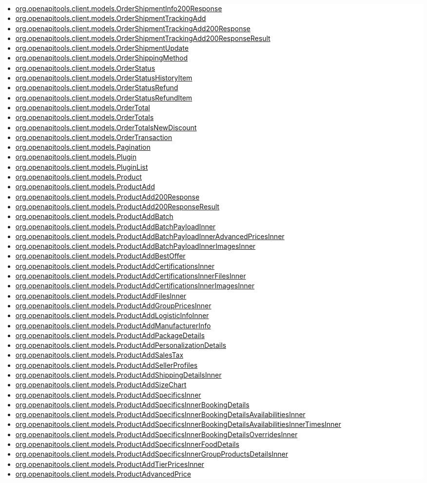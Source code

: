  - [org.openapitools.client.models.OrderShipmentInfo200Response](docs/OrderShipmentInfo200Response.md)
 - [org.openapitools.client.models.OrderShipmentTrackingAdd](docs/OrderShipmentTrackingAdd.md)
 - [org.openapitools.client.models.OrderShipmentTrackingAdd200Response](docs/OrderShipmentTrackingAdd200Response.md)
 - [org.openapitools.client.models.OrderShipmentTrackingAdd200ResponseResult](docs/OrderShipmentTrackingAdd200ResponseResult.md)
 - [org.openapitools.client.models.OrderShipmentUpdate](docs/OrderShipmentUpdate.md)
 - [org.openapitools.client.models.OrderShippingMethod](docs/OrderShippingMethod.md)
 - [org.openapitools.client.models.OrderStatus](docs/OrderStatus.md)
 - [org.openapitools.client.models.OrderStatusHistoryItem](docs/OrderStatusHistoryItem.md)
 - [org.openapitools.client.models.OrderStatusRefund](docs/OrderStatusRefund.md)
 - [org.openapitools.client.models.OrderStatusRefundItem](docs/OrderStatusRefundItem.md)
 - [org.openapitools.client.models.OrderTotal](docs/OrderTotal.md)
 - [org.openapitools.client.models.OrderTotals](docs/OrderTotals.md)
 - [org.openapitools.client.models.OrderTotalsNewDiscount](docs/OrderTotalsNewDiscount.md)
 - [org.openapitools.client.models.OrderTransaction](docs/OrderTransaction.md)
 - [org.openapitools.client.models.Pagination](docs/Pagination.md)
 - [org.openapitools.client.models.Plugin](docs/Plugin.md)
 - [org.openapitools.client.models.PluginList](docs/PluginList.md)
 - [org.openapitools.client.models.Product](docs/Product.md)
 - [org.openapitools.client.models.ProductAdd](docs/ProductAdd.md)
 - [org.openapitools.client.models.ProductAdd200Response](docs/ProductAdd200Response.md)
 - [org.openapitools.client.models.ProductAdd200ResponseResult](docs/ProductAdd200ResponseResult.md)
 - [org.openapitools.client.models.ProductAddBatch](docs/ProductAddBatch.md)
 - [org.openapitools.client.models.ProductAddBatchPayloadInner](docs/ProductAddBatchPayloadInner.md)
 - [org.openapitools.client.models.ProductAddBatchPayloadInnerAdvancedPricesInner](docs/ProductAddBatchPayloadInnerAdvancedPricesInner.md)
 - [org.openapitools.client.models.ProductAddBatchPayloadInnerImagesInner](docs/ProductAddBatchPayloadInnerImagesInner.md)
 - [org.openapitools.client.models.ProductAddBestOffer](docs/ProductAddBestOffer.md)
 - [org.openapitools.client.models.ProductAddCertificationsInner](docs/ProductAddCertificationsInner.md)
 - [org.openapitools.client.models.ProductAddCertificationsInnerFilesInner](docs/ProductAddCertificationsInnerFilesInner.md)
 - [org.openapitools.client.models.ProductAddCertificationsInnerImagesInner](docs/ProductAddCertificationsInnerImagesInner.md)
 - [org.openapitools.client.models.ProductAddFilesInner](docs/ProductAddFilesInner.md)
 - [org.openapitools.client.models.ProductAddGroupPricesInner](docs/ProductAddGroupPricesInner.md)
 - [org.openapitools.client.models.ProductAddLogisticInfoInner](docs/ProductAddLogisticInfoInner.md)
 - [org.openapitools.client.models.ProductAddManufacturerInfo](docs/ProductAddManufacturerInfo.md)
 - [org.openapitools.client.models.ProductAddPackageDetails](docs/ProductAddPackageDetails.md)
 - [org.openapitools.client.models.ProductAddPersonalizationDetails](docs/ProductAddPersonalizationDetails.md)
 - [org.openapitools.client.models.ProductAddSalesTax](docs/ProductAddSalesTax.md)
 - [org.openapitools.client.models.ProductAddSellerProfiles](docs/ProductAddSellerProfiles.md)
 - [org.openapitools.client.models.ProductAddShippingDetailsInner](docs/ProductAddShippingDetailsInner.md)
 - [org.openapitools.client.models.ProductAddSizeChart](docs/ProductAddSizeChart.md)
 - [org.openapitools.client.models.ProductAddSpecificsInner](docs/ProductAddSpecificsInner.md)
 - [org.openapitools.client.models.ProductAddSpecificsInnerBookingDetails](docs/ProductAddSpecificsInnerBookingDetails.md)
 - [org.openapitools.client.models.ProductAddSpecificsInnerBookingDetailsAvailabilitiesInner](docs/ProductAddSpecificsInnerBookingDetailsAvailabilitiesInner.md)
 - [org.openapitools.client.models.ProductAddSpecificsInnerBookingDetailsAvailabilitiesInnerTimesInner](docs/ProductAddSpecificsInnerBookingDetailsAvailabilitiesInnerTimesInner.md)
 - [org.openapitools.client.models.ProductAddSpecificsInnerBookingDetailsOverridesInner](docs/ProductAddSpecificsInnerBookingDetailsOverridesInner.md)
 - [org.openapitools.client.models.ProductAddSpecificsInnerFoodDetails](docs/ProductAddSpecificsInnerFoodDetails.md)
 - [org.openapitools.client.models.ProductAddSpecificsInnerGroupProductsDetailsInner](docs/ProductAddSpecificsInnerGroupProductsDetailsInner.md)
 - [org.openapitools.client.models.ProductAddTierPricesInner](docs/ProductAddTierPricesInner.md)
 - [org.openapitools.client.models.ProductAdvancedPrice](docs/ProductAdvancedPrice.md)
